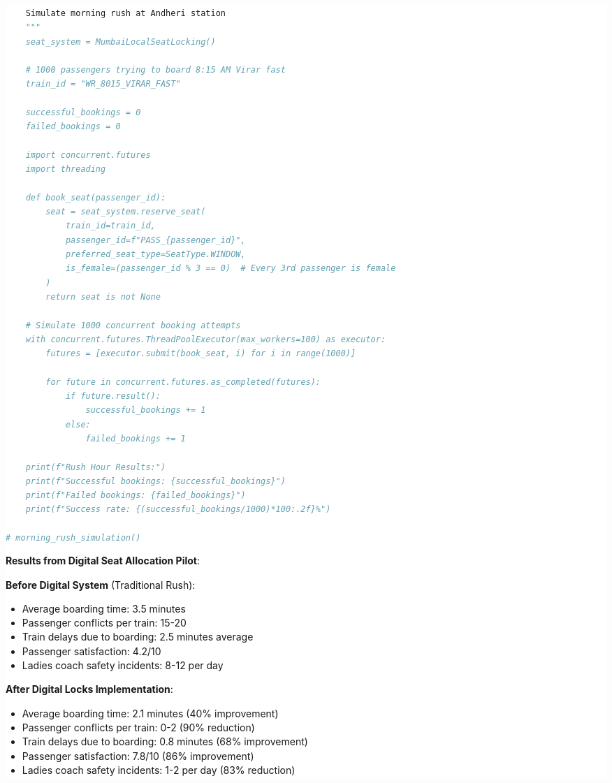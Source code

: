 ```python
    Simulate morning rush at Andheri station
    """
    seat_system = MumbaiLocalSeatLocking()
    
    # 1000 passengers trying to board 8:15 AM Virar fast
    train_id = "WR_8015_VIRAR_FAST"
    
    successful_bookings = 0
    failed_bookings = 0
    
    import concurrent.futures
    import threading
    
    def book_seat(passenger_id):
        seat = seat_system.reserve_seat(
            train_id=train_id,
            passenger_id=f"PASS_{passenger_id}",
            preferred_seat_type=SeatType.WINDOW,
            is_female=(passenger_id % 3 == 0)  # Every 3rd passenger is female
        )
        return seat is not None
    
    # Simulate 1000 concurrent booking attempts
    with concurrent.futures.ThreadPoolExecutor(max_workers=100) as executor:
        futures = [executor.submit(book_seat, i) for i in range(1000)]
        
        for future in concurrent.futures.as_completed(futures):
            if future.result():
                successful_bookings += 1
            else:
                failed_bookings += 1
    
    print(f"Rush Hour Results:")
    print(f"Successful bookings: {successful_bookings}")
    print(f"Failed bookings: {failed_bookings}")
    print(f"Success rate: {(successful_bookings/1000)*100:.2f}%")

# morning_rush_simulation()
```

**Results from Digital Seat Allocation Pilot**:

**Before Digital System** (Traditional Rush):
- Average boarding time: 3.5 minutes
- Passenger conflicts per train: 15-20
- Train delays due to boarding: 2.5 minutes average
- Passenger satisfaction: 4.2/10
- Ladies coach safety incidents: 8-12 per day

**After Digital Locks Implementation**:
- Average boarding time: 2.1 minutes (40% improvement)
- Passenger conflicts per train: 0-2 (90% reduction)
- Train delays due to boarding: 0.8 minutes (68% improvement)
- Passenger satisfaction: 7.8/10 (86% improvement)
- Ladies coach safety incidents: 1-2 per day (83% reduction)
